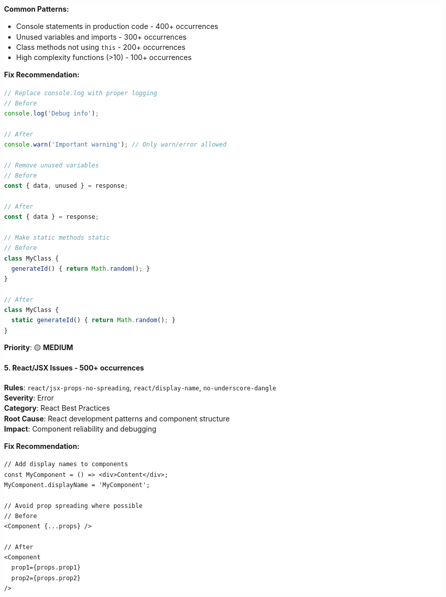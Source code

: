 **Common Patterns:**
- Console statements in production code - 400+ occurrences
- Unused variables and imports - 300+ occurrences
- Class methods not using `this` - 200+ occurrences
- High complexity functions (>10) - 100+ occurrences

**Fix Recommendation:**
```javascript
// Replace console.log with proper logging
// Before
console.log('Debug info');

// After
console.warn('Important warning'); // Only warn/error allowed

// Remove unused variables
// Before
const { data, unused } = response;

// After
const { data } = response;

// Make static methods static
// Before
class MyClass {
  generateId() { return Math.random(); }
}

// After
class MyClass {
  static generateId() { return Math.random(); }
}
```

**Priority**: 🟡 **MEDIUM**

#### 5. React/JSX Issues - 500+ occurrences
**Rules**: `react/jsx-props-no-spreading`, `react/display-name`, `no-underscore-dangle`  
**Severity**: Error  
**Category**: React Best Practices  
**Root Cause**: React development patterns and component structure  
**Impact**: Component reliability and debugging

**Fix Recommendation:**
```tsx
// Add display names to components
const MyComponent = () => <div>Content</div>;
MyComponent.displayName = 'MyComponent';

// Avoid prop spreading where possible
// Before
<Component {...props} />

// After
<Component 
  prop1={props.prop1}
  prop2={props.prop2}
/>
```
